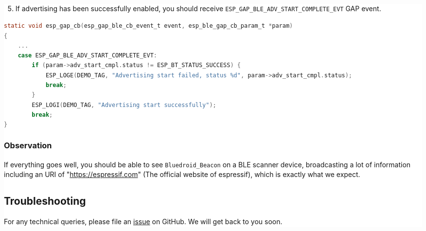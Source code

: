 5. If advertising has been successfully enabled, you should receive `ESP_GAP_BLE_ADV_START_COMPLETE_EVT` GAP event.
``` C
static void esp_gap_cb(esp_gap_ble_cb_event_t event, esp_ble_gap_cb_param_t *param)
{
    ...
    case ESP_GAP_BLE_ADV_START_COMPLETE_EVT:
        if (param->adv_start_cmpl.status != ESP_BT_STATUS_SUCCESS) {
            ESP_LOGE(DEMO_TAG, "Advertising start failed, status %d", param->adv_start_cmpl.status);
            break;
        }
        ESP_LOGI(DEMO_TAG, "Advertising start successfully");
        break;
}
```

### Observation

If everything goes well, you should be able to see `Bluedroid_Beacon` on a BLE scanner device, broadcasting a lot of information including an URI of "https://espressif.com" (The official website of espressif), which is exactly what we expect.

## Troubleshooting

For any technical queries, please file an [issue](https://github.com/espressif/esp-idf/issues) on GitHub. We will get back to you soon.
